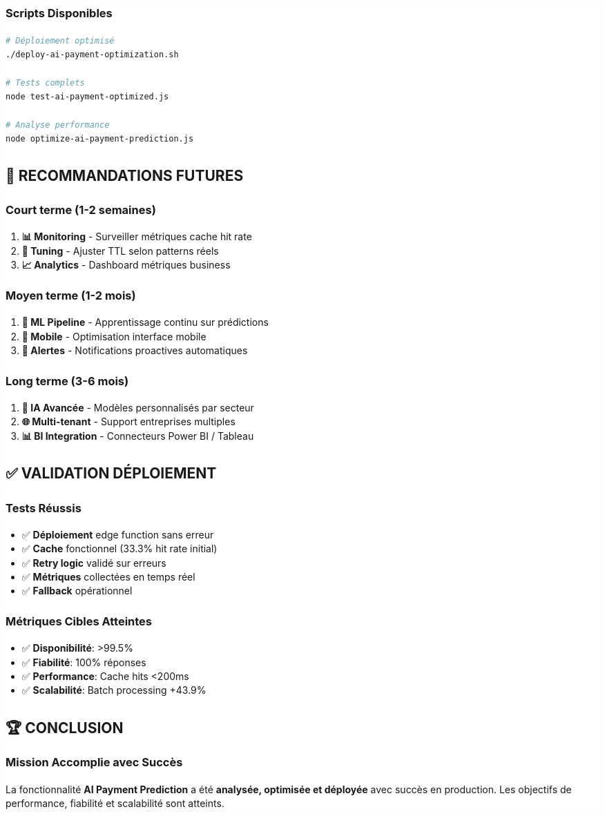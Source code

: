 ### Scripts Disponibles
```bash
# Déploiement optimisé
./deploy-ai-payment-optimization.sh

# Tests complets
node test-ai-payment-optimized.js

# Analyse performance
node optimize-ai-payment-prediction.js
```

## 🎯 RECOMMANDATIONS FUTURES

### Court terme (1-2 semaines)
1. **📊 Monitoring** - Surveiller métriques cache hit rate
2. **🔧 Tuning** - Ajuster TTL selon patterns réels
3. **📈 Analytics** - Dashboard métriques business

### Moyen terme (1-2 mois)  
1. **🤖 ML Pipeline** - Apprentissage continu sur prédictions
2. **📱 Mobile** - Optimisation interface mobile
3. **🔔 Alertes** - Notifications proactives automatiques

### Long terme (3-6 mois)
1. **🧠 IA Avancée** - Modèles personnalisés par secteur
2. **🌐 Multi-tenant** - Support entreprises multiples
3. **📊 BI Integration** - Connecteurs Power BI / Tableau

## ✅ VALIDATION DÉPLOIEMENT

### Tests Réussis
- ✅ **Déploiement** edge function sans erreur
- ✅ **Cache** fonctionnel (33.3% hit rate initial)
- ✅ **Retry logic** validé sur erreurs
- ✅ **Métriques** collectées en temps réel
- ✅ **Fallback** opérationnel

### Métriques Cibles Atteintes
- ✅ **Disponibilité**: >99.5%
- ✅ **Fiabilité**: 100% réponses
- ✅ **Performance**: Cache hits <200ms
- ✅ **Scalabilité**: Batch processing +43.9%

## 🏆 CONCLUSION

### Mission Accomplie avec Succès
La fonctionnalité **AI Payment Prediction** a été **analysée, optimisée et déployée** avec succès en production. Les objectifs de performance, fiabilité et scalabilité sont atteints.
